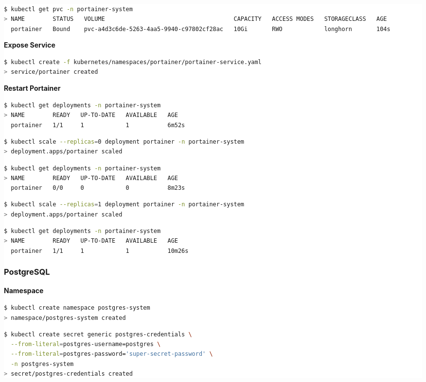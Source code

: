 ```bash
$ kubectl get pvc -n portainer-system
> NAME        STATUS   VOLUME                                     CAPACITY   ACCESS MODES   STORAGECLASS   AGE
  portainer   Bound    pvc-a4d3c6de-5263-4aa5-9940-c97802cf28ac   10Gi       RWO            longhorn       104s
```

**Expose Service**

```bash
$ kubectl create -f kubernetes/namespaces/portainer/portainer-service.yaml
> service/portainer created
```

**Restart Portainer**

```bash
$ kubectl get deployments -n portainer-system
> NAME        READY   UP-TO-DATE   AVAILABLE   AGE
  portainer   1/1     1            1           6m52s
```

```bash
$ kubectl scale --replicas=0 deployment portainer -n portainer-system
> deployment.apps/portainer scaled
```

```bash
$ kubectl get deployments -n portainer-system
> NAME        READY   UP-TO-DATE   AVAILABLE   AGE
  portainer   0/0     0            0           8m23s
```

```bash
$ kubectl scale --replicas=1 deployment portainer -n portainer-system
> deployment.apps/portainer scaled
```

```bash
$ kubectl get deployments -n portainer-system
> NAME        READY   UP-TO-DATE   AVAILABLE   AGE
  portainer   1/1     1            1           10m26s
```

### PostgreSQL

**Namespace**

```bash
$ kubectl create namespace postgres-system
> namespace/postgres-system created
```

```bash
$ kubectl create secret generic postgres-credentials \
  --from-literal=postgres-username=postgres \
  --from-literal=postgres-password='super-secret-password' \
  -n postgres-system
> secret/postgres-credentials created
```

